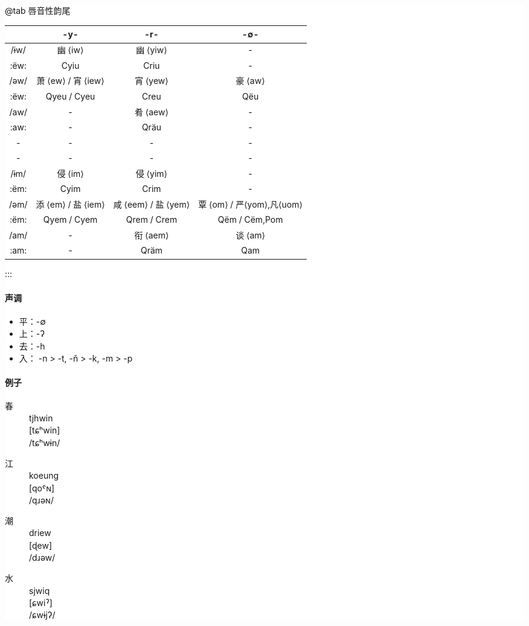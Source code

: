 @tab 唇音性韵尾

|    | -y-  | -r-  | -∅-  |
|:---: |:---: |:---: |:---: |
| /ɨw/  | 幽 ⟨iw⟩  | 幽 ⟨yiw⟩  | -  |
| :ëw:  | Cyiu  | Criu  | -  |
| /əw/  | 萧 ⟨ew⟩ / 宵 ⟨iew⟩  | 宵 ⟨yew⟩  | 豪 ⟨aw⟩  |
| :ëw:  | Qyeu / Cyeu  | Creu  | Qëu  |
| /aw/  | -  | 肴 ⟨aew⟩  | -  |
| :aw:  | -  | Qräu  | -  |
| -  | -  | -  | -  |
| -  | -  | -  | -  |
| /ɨm/  | 侵 ⟨im⟩  | 侵 ⟨yim⟩  | -  |
| :ëm:  | Cyim  | Crim  | -  |
| /əm/  | 添 ⟨em⟩ / 盐 ⟨iem⟩  | 咸 ⟨eem⟩ / 盐 ⟨yem⟩  | 覃 ⟨om⟩ / 严⟨yom⟩,凡⟨uom⟩  |
| :ëm:  | Qyem / Cyem  | Qrem / Crem  | Qëm / Cëm,Pom  |
| /am/  | -  | 衔 ⟨aem⟩  | 谈 ⟨am⟩  |
| :am:  | -  | Qräm  | Qam  |

:::

#### 声调

* 平：-∅
* 上：-ʔ
* 去：-h
* 入： -n > -t, -ň > -k, -m > -p

#### 例子

<div class="shige">
<dl class="gloss">
    <dt>春</dt>
    <dd>tjhwin</dd>
    <dd>[tɕʰwin]</dd>
    <dd>/tɕʰwɨn/</dd>
</dl>
<dl class="gloss">
    <dt>江</dt>
    <dd>koeung</dd>
    <dd>[qoˤɴ]</dd>
    <dd>/qɹəɴ/</dd>
</dl>
<dl class="gloss">
    <dt>潮</dt>
    <dd>driew</dd>
    <dd>[ɖew]</dd>
    <dd>/dɹəw/</dd>
</dl>
<dl class="gloss">
    <dt>水</dt>
    <dd>sjwiq</dd>
    <dd>[ɕwiˀ]</dd>
    <dd>/ɕwɨjʔ/</dd>
</dl>
<dl class="gloss">

[^1]: 儿化有没有标准？ - UntPhesoca的回答 - 知乎 https://www.zhihu.com/question/322422529/answer/669707300